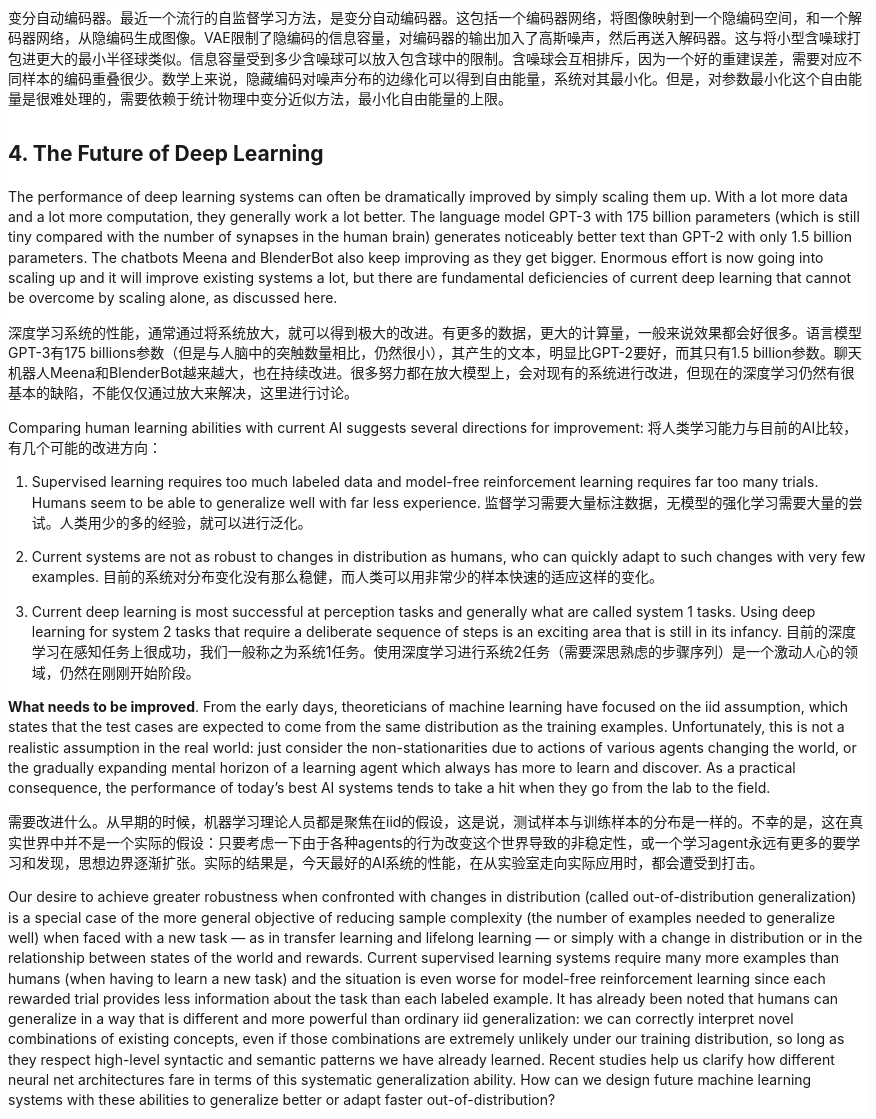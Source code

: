 变分自动编码器。最近一个流行的自监督学习方法，是变分自动编码器。这包括一个编码器网络，将图像映射到一个隐编码空间，和一个解码器网络，从隐编码生成图像。VAE限制了隐编码的信息容量，对编码器的输出加入了高斯噪声，然后再送入解码器。这与将小型含噪球打包进更大的最小半径球类似。信息容量受到多少含噪球可以放入包含球中的限制。含噪球会互相排斥，因为一个好的重建误差，需要对应不同样本的编码重叠很少。数学上来说，隐藏编码对噪声分布的边缘化可以得到自由能量，系统对其最小化。但是，对参数最小化这个自由能量是很难处理的，需要依赖于统计物理中变分近似方法，最小化自由能量的上限。

## 4. The Future of Deep Learning

The performance of deep learning systems can often be dramatically improved by simply scaling them up. With a lot more data and a lot more computation, they generally work a lot better. The language model GPT-3 with 175 billion parameters (which is still tiny compared with the number of synapses in the human brain) generates noticeably better text than GPT-2 with only 1.5 billion parameters. The chatbots Meena and BlenderBot also keep improving as they get bigger. Enormous effort is now going into scaling up and it will improve existing systems a lot, but there are fundamental deficiencies of current deep learning that cannot be overcome by scaling alone, as discussed here.

深度学习系统的性能，通常通过将系统放大，就可以得到极大的改进。有更多的数据，更大的计算量，一般来说效果都会好很多。语言模型GPT-3有175 billions参数（但是与人脑中的突触数量相比，仍然很小），其产生的文本，明显比GPT-2要好，而其只有1.5 billion参数。聊天机器人Meena和BlenderBot越来越大，也在持续改进。很多努力都在放大模型上，会对现有的系统进行改进，但现在的深度学习仍然有很基本的缺陷，不能仅仅通过放大来解决，这里进行讨论。

Comparing human learning abilities with current AI suggests several directions for improvement: 将人类学习能力与目前的AI比较，有几个可能的改进方向：

1. Supervised learning requires too much labeled data and model-free reinforcement learning requires far too many trials. Humans seem to be able to generalize well with far less experience. 监督学习需要大量标注数据，无模型的强化学习需要大量的尝试。人类用少的多的经验，就可以进行泛化。

2. Current systems are not as robust to changes in distribution as humans, who can quickly adapt to such changes with very few examples. 目前的系统对分布变化没有那么稳健，而人类可以用非常少的样本快速的适应这样的变化。

3. Current deep learning is most successful at perception tasks and generally what are called system 1 tasks. Using deep learning for system 2 tasks that require a deliberate sequence of steps is an exciting area that is still in its infancy. 目前的深度学习在感知任务上很成功，我们一般称之为系统1任务。使用深度学习进行系统2任务（需要深思熟虑的步骤序列）是一个激动人心的领域，仍然在刚刚开始阶段。

**What needs to be improved**. From the early days, theoreticians of machine learning have focused on the iid assumption, which states that the test cases are expected to come from the same distribution as the training examples. Unfortunately, this is not a realistic assumption in the real world: just consider the non-stationarities due to actions of various agents changing the world, or the gradually expanding mental horizon of a learning agent which always has more to learn and discover. As a practical consequence, the performance of today’s best AI systems tends to take a hit when they go from the lab to the field.

需要改进什么。从早期的时候，机器学习理论人员都是聚焦在iid的假设，这是说，测试样本与训练样本的分布是一样的。不幸的是，这在真实世界中并不是一个实际的假设：只要考虑一下由于各种agents的行为改变这个世界导致的非稳定性，或一个学习agent永远有更多的要学习和发现，思想边界逐渐扩张。实际的结果是，今天最好的AI系统的性能，在从实验室走向实际应用时，都会遭受到打击。

Our desire to achieve greater robustness when confronted with changes in distribution (called out-of-distribution generalization) is a special case of the more general objective of reducing sample complexity (the number of examples needed to generalize well) when faced with a new task — as in transfer learning and lifelong learning — or simply with a change in distribution or in the relationship between states of the world and rewards. Current supervised learning systems require many more examples than humans (when having to learn a new task) and the situation is even worse for model-free reinforcement learning since each rewarded trial provides less information about the task than each labeled example. It has already been noted that humans can generalize in a way that is different and more powerful than ordinary iid generalization: we can correctly interpret novel combinations of existing concepts, even if those combinations are extremely unlikely under our training distribution, so long as they respect high-level syntactic and semantic patterns we have already learned. Recent studies help us clarify how different neural net architectures fare in terms of this systematic generalization ability. How can we design future machine learning systems with these abilities to generalize better or adapt faster out-of-distribution?
